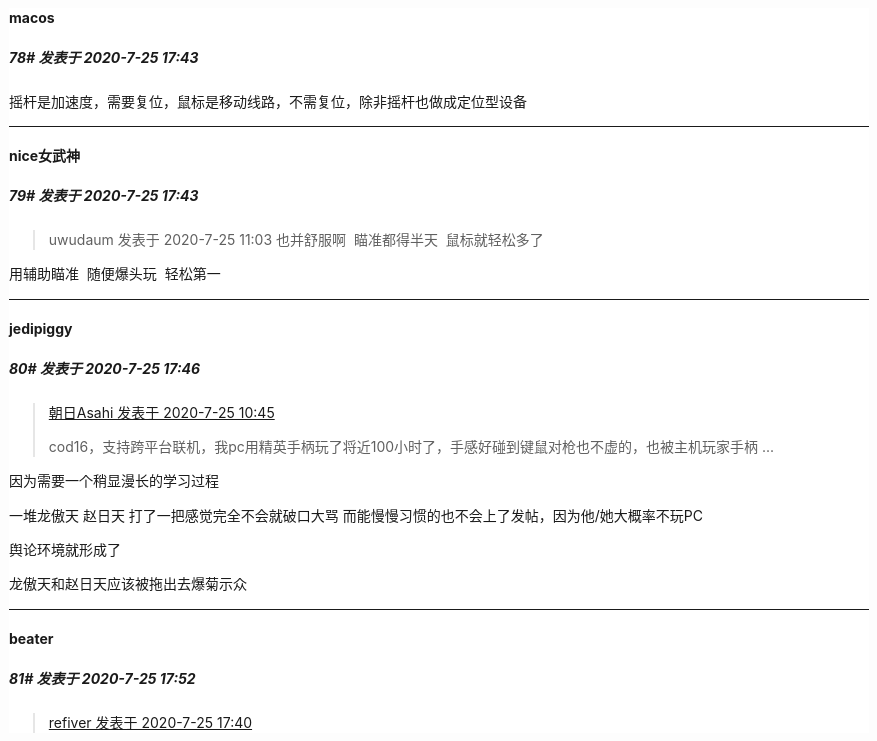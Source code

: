 ####  macos  
##### 78#       发表于 2020-7-25 17:43




摇杆是加速度，需要复位，鼠标是移动线路，不需复位，除非摇杆也做成定位型设备







-----

####  nice女武神  
##### 79#       发表于 2020-7-25 17:43



<blockquote>uwudaum 发表于 2020-7-25 11:03
也并舒服啊  瞄准都得半天  鼠标就轻松多了</blockquote>
用辅助瞄准  随便爆头玩  轻松第一







-----

####  jedipiggy  
##### 80#       发表于 2020-7-25 17:46



<blockquote><a href="httphttps://bbs.saraba1st.com/2b/forum.php?mod=redirect&amp;goto=findpost&amp;pid=48210282&amp;ptid=1951210" target="_blank">朝日Asahi 发表于 2020-7-25 10:45</a>

cod16，支持跨平台联机，我pc用精英手柄玩了将近100小时了，手感好碰到键鼠对枪也不虚的，也被主机玩家手柄 ...</blockquote>
因为需要一个稍显漫长的学习过程


一堆龙傲天 赵日天 打了一把感觉完全不会就破口大骂 而能慢慢习惯的也不会上了发帖，因为他/她大概率不玩PC


舆论环境就形成了


龙傲天和赵日天应该被拖出去爆菊示众







-----

####  beater  
##### 81#       发表于 2020-7-25 17:52



<blockquote><a href="httphttps://bbs.saraba1st.com/2b/forum.php?mod=redirect&amp;goto=findpost&amp;pid=48213059&amp;ptid=1951210" target="_blank">refiver 发表于 2020-7-25 17:40</a>
